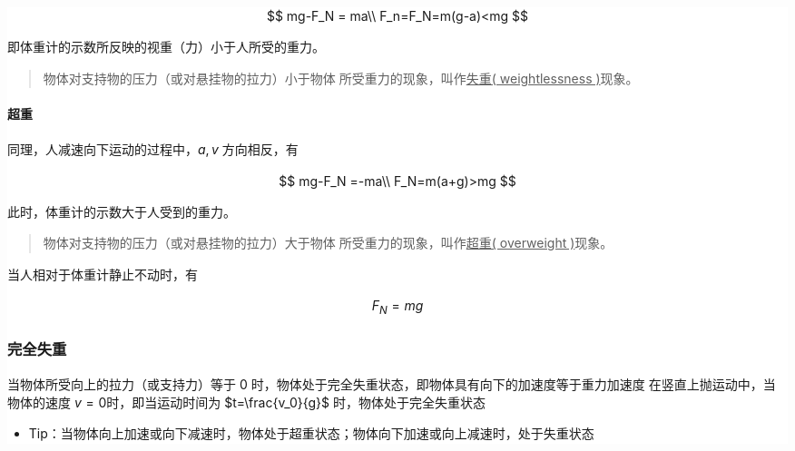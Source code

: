 $$
mg-F_N = ma\\ F_n=F_N=m(g-a)<mg
$$

即体重计的示数所反映的视重（力）小于人所受的重力。

> 物体对支持物的压力（或对悬挂物的拉力）小于物体
> 所受重力的现象，叫作<u>失重( weightlessness )</u>现象。

#### 超重

同理，人减速向下运动的过程中，$a,v$ 方向相反，有

$$
mg-F_N =-ma\\ F_N=m(a+g)>mg
$$

此时，体重计的示数大于人受到的重力。

> 物体对支持物的压力（或对悬挂物的拉力）大于物体
> 所受重力的现象，叫作<u>超重( overweight )</u>现象。

当人相对于体重计静止不动时，有

$$
F_N = mg
$$

### 完全失重

当物体所受向上的拉力（或支持力）等于 $0$ 时，物体处于完全失重状态，即物体具有向下的加速度等于重力加速度
在竖直上抛运动中，当物体的速度 $v=0$时，即当运动时间为 $t=\frac{v_0}{g}$ 时，物体处于完全失重状态

- Tip：当物体向上加速或向下减速时，物体处于超重状态；物体向下加速或向上减速时，处于失重状态
